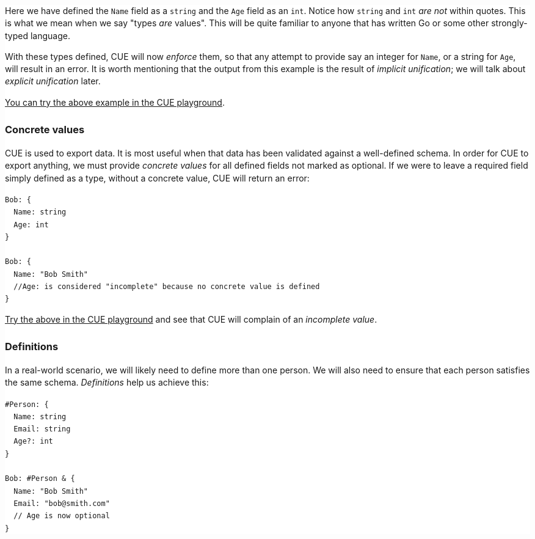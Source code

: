 Here we have defined the `Name` field as a `string` and the `Age` field as an `int`.
Notice how `string` and `int` _are not_ within quotes.
This is what we mean when we say "types _are_ values".
This will be quite familiar to anyone that has written Go or some other strongly-typed language.

With these types defined, CUE will now _enforce_ them, so that any attempt to provide say an integer for `Name`, or a string for `Age`, will result in an error.
It is worth mentioning that the output from this example is the result of _implicit unification_; we will talk about _explicit unification_ later.

[You can try the above example in the CUE playground](https://cuelang.org/play/?id=7iR-sFSEajk#cue@export@yaml).

### Concrete values

CUE is used to export data.
It is most useful when that data has been validated against a well-defined schema.
In order for CUE to export anything, we must provide _concrete values_ for all defined fields not marked as optional.
If we were to leave a required field simply defined as a type, without a concrete value, CUE will return an error:

```cue
Bob: {
  Name: string
  Age: int
}

Bob: {
  Name: "Bob Smith"
  //Age: is considered "incomplete" because no concrete value is defined
}
```

[Try the above in the CUE playground](https://cuelang.org/play/?id=cflqGMQsbLo#cue@export@yaml) and see that CUE will complain of an _incomplete value_.

### Definitions

In a real-world scenario, we will likely need to define more than one person.
We will also need to ensure that each person satisfies the same schema.
_Definitions_ help us achieve this:

```cue
#Person: {
  Name: string
  Email: string
  Age?: int
}

Bob: #Person & {
  Name: "Bob Smith"
  Email: "bob@smith.com"
  // Age is now optional
}
```
